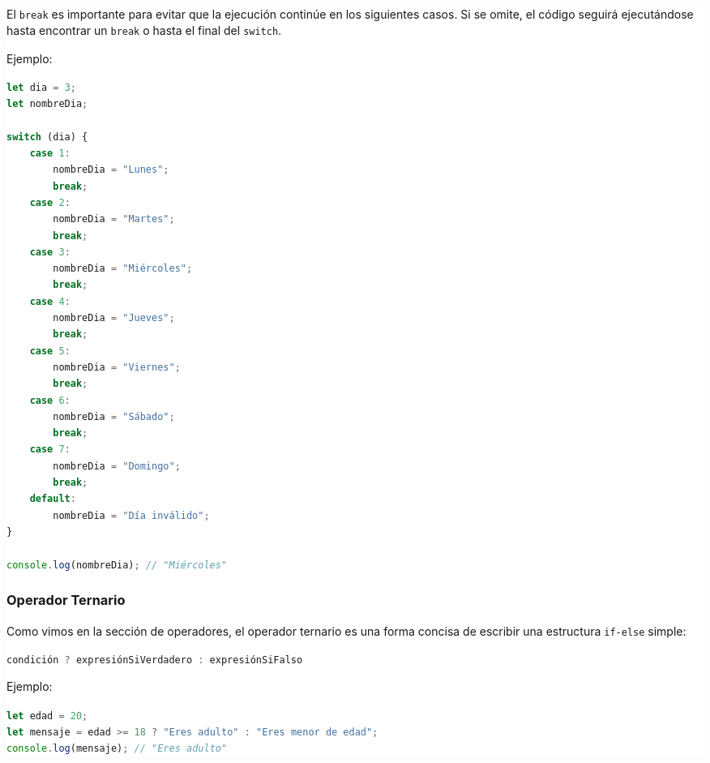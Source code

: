 El `break` es importante para evitar que la ejecución continúe en los siguientes casos. Si se omite, el código seguirá ejecutándose hasta encontrar un `break` o hasta el final del `switch`.

Ejemplo:

```javascript
let dia = 3;
let nombreDia;

switch (dia) {
    case 1:
        nombreDia = "Lunes";
        break;
    case 2:
        nombreDia = "Martes";
        break;
    case 3:
        nombreDia = "Miércoles";
        break;
    case 4:
        nombreDia = "Jueves";
        break;
    case 5:
        nombreDia = "Viernes";
        break;
    case 6:
        nombreDia = "Sábado";
        break;
    case 7:
        nombreDia = "Domingo";
        break;
    default:
        nombreDia = "Día inválido";
}

console.log(nombreDia); // "Miércoles"
```

### Operador Ternario

Como vimos en la sección de operadores, el operador ternario es una forma concisa de escribir una estructura `if-else` simple:

```javascript
condición ? expresiónSiVerdadero : expresiónSiFalso
```

Ejemplo:

```javascript
let edad = 20;
let mensaje = edad >= 18 ? "Eres adulto" : "Eres menor de edad";
console.log(mensaje); // "Eres adulto"
```
